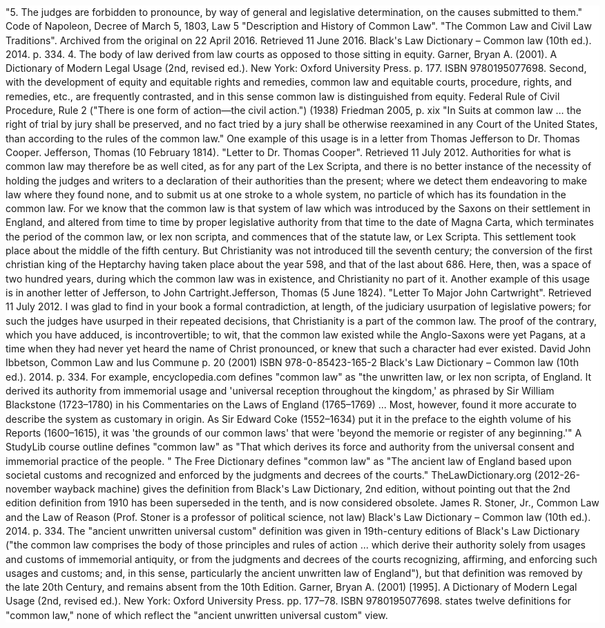  "5. The judges are forbidden to pronounce, by way of general and legislative determination, on the causes submitted to them." Code of Napoleon, Decree of March 5, 1803, Law 5
 "Description and History of Common Law".
 "The Common Law and Civil Law Traditions". Archived from the original on 22 April 2016. Retrieved 11 June 2016.
 Black's Law Dictionary – Common law (10th ed.). 2014. p. 334. 4. The body of law derived from law courts as opposed to those sitting in equity.
 Garner, Bryan A. (2001). A Dictionary of Modern Legal Usage (2nd, revised ed.). New York: Oxford University Press. p. 177. ISBN 9780195077698. Second, with the development of equity and equitable rights and remedies, common law and equitable courts, procedure, rights, and remedies, etc., are frequently contrasted, and in this sense common law is distinguished from equity.
 Federal Rule of Civil Procedure, Rule 2 ("There is one form of action—the civil action.") (1938)
 Friedman 2005, p. xix
 "In Suits at common law ... the right of trial by jury shall be preserved, and no fact tried by a jury shall be otherwise reexamined in any Court of the United States, than according to the rules of the common law."
 One example of this usage is in a letter from Thomas Jefferson to Dr. Thomas Cooper. Jefferson, Thomas (10 February 1814). "Letter to Dr. Thomas Cooper". Retrieved 11 July 2012. Authorities for what is common law may therefore be as well cited, as for any part of the Lex Scripta, and there is no better instance of the necessity of holding the judges and writers to a declaration of their authorities than the present; where we detect them endeavoring to make law where they found none, and to submit us at one stroke to a whole system, no particle of which has its foundation in the common law. For we know that the common law is that system of law which was introduced by the Saxons on their settlement in England, and altered from time to time by proper legislative authority from that time to the date of Magna Carta, which terminates the period of the common law, or lex non scripta, and commences that of the statute law, or Lex Scripta. This settlement took place about the middle of the fifth century. But Christianity was not introduced till the seventh century; the conversion of the first christian king of the Heptarchy having taken place about the year 598, and that of the last about 686. Here, then, was a space of two hundred years, during which the common law was in existence, and Christianity no part of it.
 Another example of this usage is in another letter of Jefferson, to John Cartright.Jefferson, Thomas (5 June 1824). "Letter To Major John Cartwright". Retrieved 11 July 2012. I was glad to find in your book a formal contradiction, at length, of the judiciary usurpation of legislative powers; for such the judges have usurped in their repeated decisions, that Christianity is a part of the common law. The proof of the contrary, which you have adduced, is incontrovertible; to wit, that the common law existed while the Anglo-Saxons were yet Pagans, at a time when they had never yet heard the name of Christ pronounced, or knew that such a character had ever existed.
 David John Ibbetson, Common Law and Ius Commune p. 20 (2001) ISBN 978-0-85423-165-2
 Black's Law Dictionary – Common law (10th ed.). 2014. p. 334.
 For example, encyclopedia.com defines "common law" as "the unwritten law, or lex non scripta, of England. It derived its authority from immemorial usage and 'universal reception throughout the kingdom,' as phrased by Sir William Blackstone (1723–1780) in his Commentaries on the Laws of England (1765–1769) ... Most, however, found it more accurate to describe the system as customary in origin. As Sir Edward Coke (1552–1634) put it in the preface to the eighth volume of his Reports (1600–1615), it was 'the grounds of our common laws' that were 'beyond the memorie or register of any beginning.'"
 A StudyLib course outline defines "common law" as "That which derives its force and authority from the universal consent and immemorial practice of the people. "
 The Free Dictionary defines "common law" as "The ancient law of England based upon societal customs and recognized and enforced by the judgments and decrees of the courts."
 TheLawDictionary.org (2012-26-november wayback machine) gives the definition from Black's Law Dictionary, 2nd edition, without pointing out that the 2nd edition definition from 1910 has been superseded in the tenth, and is now considered obsolete.
 James R. Stoner, Jr., Common Law and the Law of Reason (Prof. Stoner is a professor of political science, not law)
 Black's Law Dictionary – Common law (10th ed.). 2014. p. 334. The "ancient unwritten universal custom" definition was given in 19th-century editions of Black's Law Dictionary ("the common law comprises the body of those principles and rules of action ... which derive their authority solely from usages and customs of immemorial antiquity, or from the judgments and decrees of the courts recognizing, affirming, and enforcing such usages and customs; and, in this sense, particularly the ancient unwritten law of England"), but that definition was removed by the late 20th Century, and remains absent from the 10th Edition.
 Garner, Bryan A. (2001) [1995]. A Dictionary of Modern Legal Usage (2nd, revised ed.). New York: Oxford University Press. pp. 177–78. ISBN 9780195077698. states twelve definitions for "common law," none of which reflect the "ancient unwritten universal custom" view.
